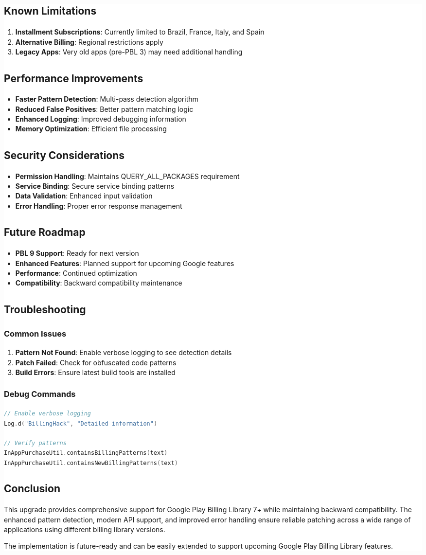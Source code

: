 ## Known Limitations

1. **Installment Subscriptions**: Currently limited to Brazil, France, Italy, and Spain
2. **Alternative Billing**: Regional restrictions apply
3. **Legacy Apps**: Very old apps (pre-PBL 3) may need additional handling

## Performance Improvements

- **Faster Pattern Detection**: Multi-pass detection algorithm
- **Reduced False Positives**: Better pattern matching logic
- **Enhanced Logging**: Improved debugging information
- **Memory Optimization**: Efficient file processing

## Security Considerations

- **Permission Handling**: Maintains QUERY_ALL_PACKAGES requirement
- **Service Binding**: Secure service binding patterns
- **Data Validation**: Enhanced input validation
- **Error Handling**: Proper error response management

## Future Roadmap

- **PBL 9 Support**: Ready for next version
- **Enhanced Features**: Planned support for upcoming Google features
- **Performance**: Continued optimization
- **Compatibility**: Backward compatibility maintenance

## Troubleshooting

### Common Issues
1. **Pattern Not Found**: Enable verbose logging to see detection details
2. **Patch Failed**: Check for obfuscated code patterns
3. **Build Errors**: Ensure latest build tools are installed

### Debug Commands
```kotlin
// Enable verbose logging
Log.d("BillingHack", "Detailed information")

// Verify patterns
InAppPurchaseUtil.containsBillingPatterns(text)
InAppPurchaseUtil.containsNewBillingPatterns(text)
```

## Conclusion

This upgrade provides comprehensive support for Google Play Billing Library 7+ while maintaining backward compatibility. The enhanced pattern detection, modern API support, and improved error handling ensure reliable patching across a wide range of applications using different billing library versions.

The implementation is future-ready and can be easily extended to support upcoming Google Play Billing Library features.
